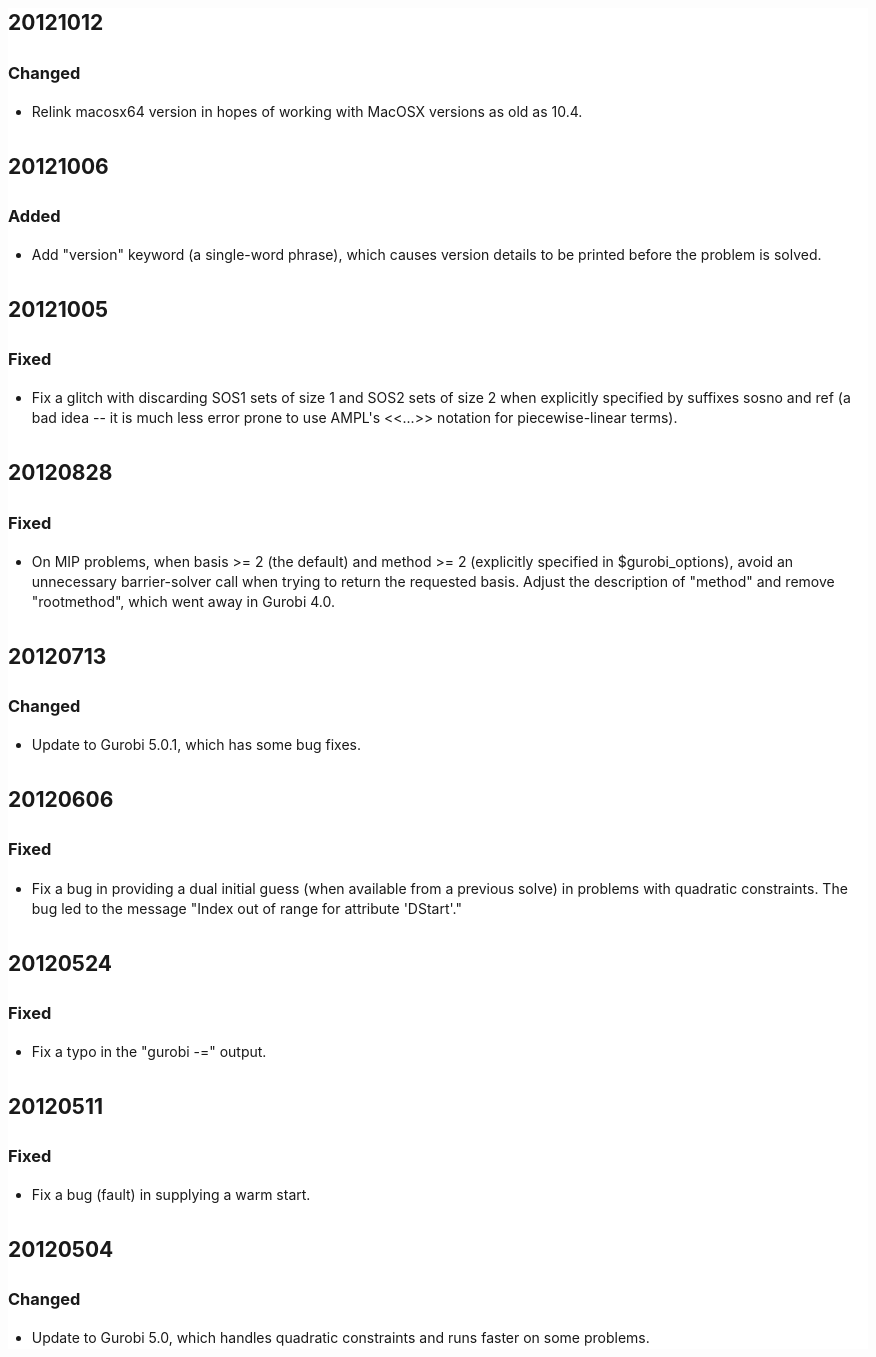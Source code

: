 ## 20121012
### Changed
- Relink macosx64 version in hopes of working with MacOSX versions as old as 10.4.

## 20121006
### Added
- Add "version" keyword (a single-word phrase), which causes version details to be printed before the problem is solved.

## 20121005
### Fixed
- Fix a glitch with discarding SOS1 sets of size 1 and SOS2 sets of size 2 when explicitly specified by suffixes sosno and ref (a bad idea -- it is much less error prone to use AMPL's <<...>> notation for piecewise-linear terms).

## 20120828
### Fixed
- On MIP problems, when basis >= 2 (the default) and method >= 2 (explicitly specified in $gurobi_options), avoid an unnecessary barrier-solver call when trying to return the requested basis. Adjust the description of "method" and remove "rootmethod", which went away in Gurobi 4.0.

## 20120713
### Changed
- Update to Gurobi 5.0.1, which has some bug fixes.

## 20120606
### Fixed
- Fix a bug in providing a dual initial guess (when available from a previous solve) in problems with quadratic constraints. The bug led to the message "Index out of range for attribute 'DStart'."

## 20120524
### Fixed
- Fix a typo in the "gurobi -=" output.

## 20120511
### Fixed
- Fix a bug (fault) in supplying a warm start.

## 20120504
### Changed
- Update to Gurobi 5.0, which handles quadratic constraints and runs faster on some problems.
